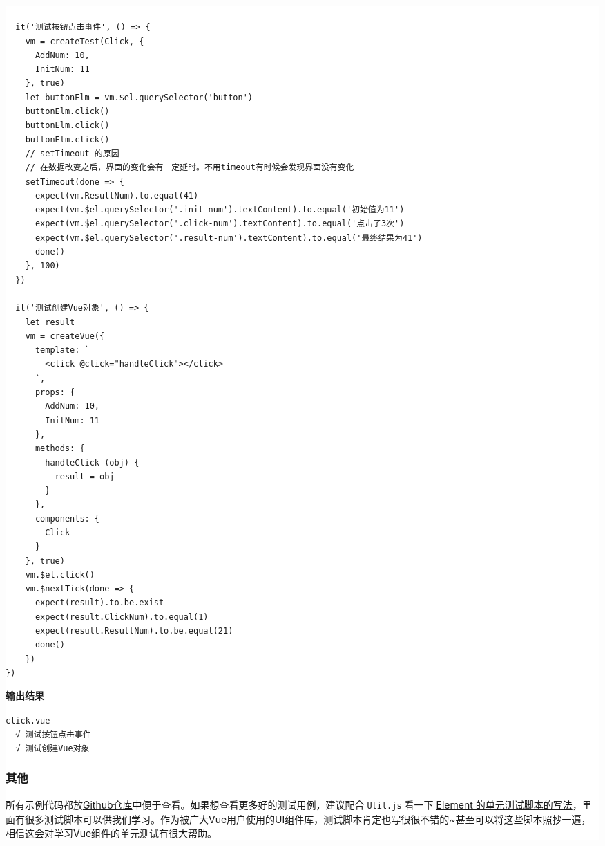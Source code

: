 ```

  it('测试按钮点击事件', () => {
    vm = createTest(Click, {
      AddNum: 10,
      InitNum: 11
    }, true)
    let buttonElm = vm.$el.querySelector('button')
    buttonElm.click()
    buttonElm.click()
    buttonElm.click()
    // setTimeout 的原因
    // 在数据改变之后，界面的变化会有一定延时。不用timeout有时候会发现界面没有变化
    setTimeout(done => {
      expect(vm.ResultNum).to.equal(41)
      expect(vm.$el.querySelector('.init-num').textContent).to.equal('初始值为11')
      expect(vm.$el.querySelector('.click-num').textContent).to.equal('点击了3次')
      expect(vm.$el.querySelector('.result-num').textContent).to.equal('最终结果为41')
      done()
    }, 100)
  })

  it('测试创建Vue对象', () => {
    let result
    vm = createVue({
      template: `
        <click @click="handleClick"></click>
      `,
      props: {
        AddNum: 10,
        InitNum: 11
      },
      methods: {
        handleClick (obj) {
          result = obj
        }
      },
      components: {
        Click
      }
    }, true)
    vm.$el.click()
    vm.$nextTick(done => {
      expect(result).to.be.exist
      expect(result.ClickNum).to.equal(1)
      expect(result.ResultNum).to.be.equal(21)
      done()
    })
})
```
**输出结果**
```
click.vue
  √ 测试按钮点击事件
  √ 测试创建Vue对象
```
### 其他
所有示例代码都放[Github仓库](https://github.com/violetjack/VueStudyDemos/tree/master/VueTestDemo)中便于查看。如果想查看更多好的测试用例，建议配合 `Util.js` 看一下 [Element 的单元测试脚本的写法](https://github.com/ElemeFE/element/tree/dev/test/unit)，里面有很多测试脚本可以供我们学习。作为被广大Vue用户使用的UI组件库，测试脚本肯定也写很很不错的~甚至可以将这些脚本照抄一遍，相信这会对学习Vue组件的单元测试有很大帮助。
